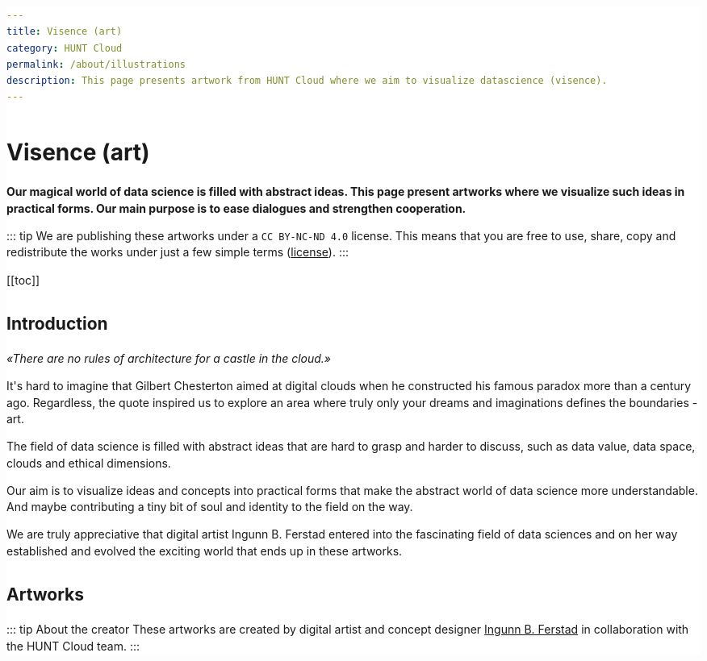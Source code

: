 ```yaml
---
title: Visence (art)
category: HUNT Cloud
permalink: /about/illustrations
description: This page presents artwork from HUNT Cloud where we aim to visualize datascience (visence).
---
```







# Visence (art)

**Our magical world of data science is filled with abstract ideas. This page present artworks where we visualize such ideas in practical forms. Our main purpose is to ease dialogues and strengthen cooperation.**
 
::: tip
We are publishing these artworks under a `CC BY­-NC-­ND 4.0` license. This means that you are free to use, share, copy and redistribute the works under just a few simple terms ([license](/#license)).
:::

[[toc]]


## Introduction

*«There are no rules of architecture for a castle in the cloud.»*

 It's hard to imagine that Gilbert Chesterton aimed at digital clouds when he constructed his famous paradox more than a century ago. Regardless, the quote inspired us to explore an area where truly only your dreams and imaginations defines the boundaries - art.

The field of data science is filled with abstract ideas that are hard to grasp and harder to discuss, such as data value, data space, clouds and ethical dimensions.

Our aim is to visualize ideas and concepts into practical forms that make the abstract world of data science more understandable. And maybe contributing a tiny bit of soul and identity to the field on the way.

We are truly appreciative that digital artist Ingunn B. Ferstad entered into the fascinating field of data sciences and on her way established and evolved the exciting world that ends up in these artworks.

## Artworks

::: tip About the creator
These artworks are created by digital artist and concept designer [Ingunn B. Ferstad](https://www.ingunn.design/) in collaboration with the HUNT Cloud team.
:::

